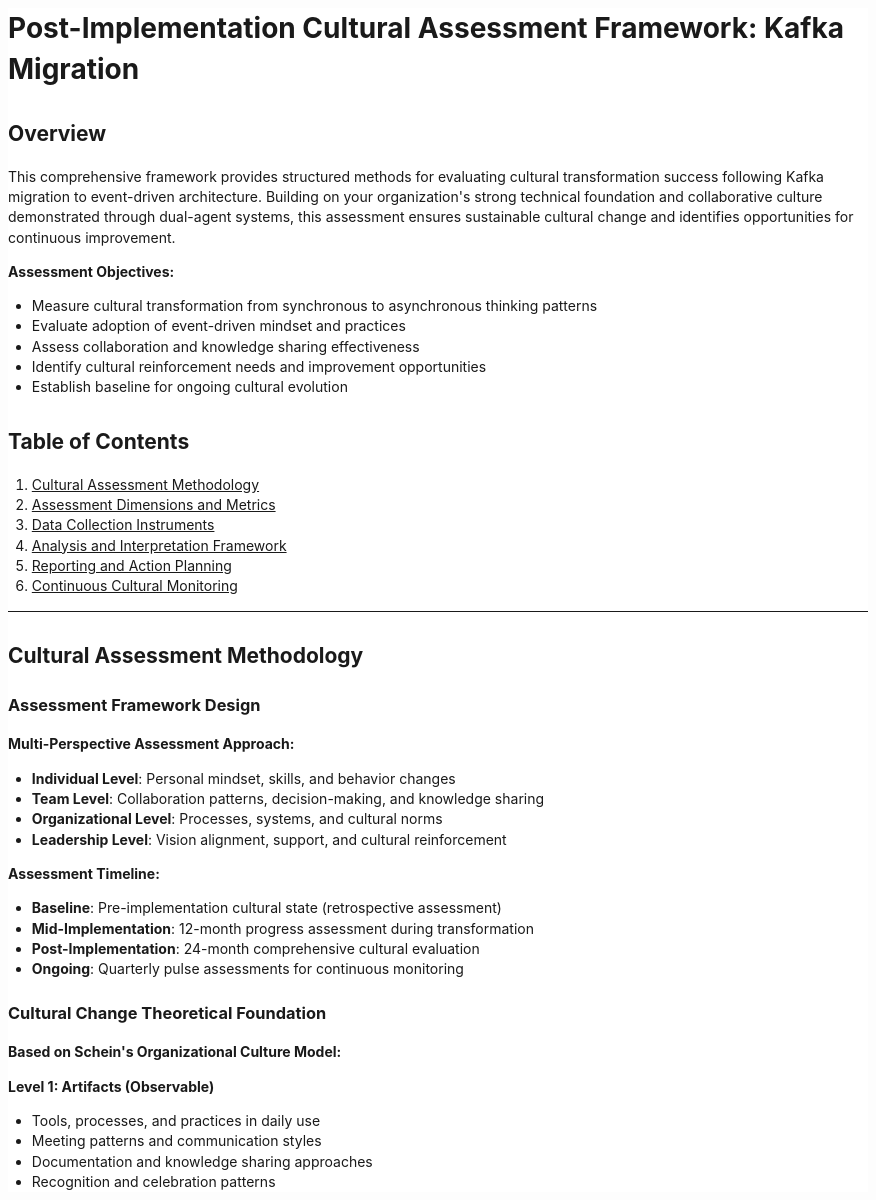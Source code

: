 # Post-Implementation Cultural Assessment Framework: Kafka Migration

## Overview

This comprehensive framework provides structured methods for evaluating cultural transformation success following Kafka migration to event-driven architecture. Building on your organization's strong technical foundation and collaborative culture demonstrated through dual-agent systems, this assessment ensures sustainable cultural change and identifies opportunities for continuous improvement.

**Assessment Objectives:**
- Measure cultural transformation from synchronous to asynchronous thinking patterns
- Evaluate adoption of event-driven mindset and practices
- Assess collaboration and knowledge sharing effectiveness
- Identify cultural reinforcement needs and improvement opportunities
- Establish baseline for ongoing cultural evolution

## Table of Contents

1. [Cultural Assessment Methodology](#cultural-assessment-methodology)
2. [Assessment Dimensions and Metrics](#assessment-dimensions-and-metrics)
3. [Data Collection Instruments](#data-collection-instruments)
4. [Analysis and Interpretation Framework](#analysis-and-interpretation-framework)
5. [Reporting and Action Planning](#reporting-and-action-planning)
6. [Continuous Cultural Monitoring](#continuous-cultural-monitoring)

---

## Cultural Assessment Methodology

### Assessment Framework Design

**Multi-Perspective Assessment Approach:**
- **Individual Level**: Personal mindset, skills, and behavior changes
- **Team Level**: Collaboration patterns, decision-making, and knowledge sharing
- **Organizational Level**: Processes, systems, and cultural norms
- **Leadership Level**: Vision alignment, support, and cultural reinforcement

**Assessment Timeline:**
- **Baseline**: Pre-implementation cultural state (retrospective assessment)
- **Mid-Implementation**: 12-month progress assessment during transformation
- **Post-Implementation**: 24-month comprehensive cultural evaluation
- **Ongoing**: Quarterly pulse assessments for continuous monitoring

### Cultural Change Theoretical Foundation

**Based on Schein's Organizational Culture Model:**

**Level 1: Artifacts (Observable)**
- Tools, processes, and practices in daily use
- Meeting patterns and communication styles  
- Documentation and knowledge sharing approaches
- Recognition and celebration patterns
